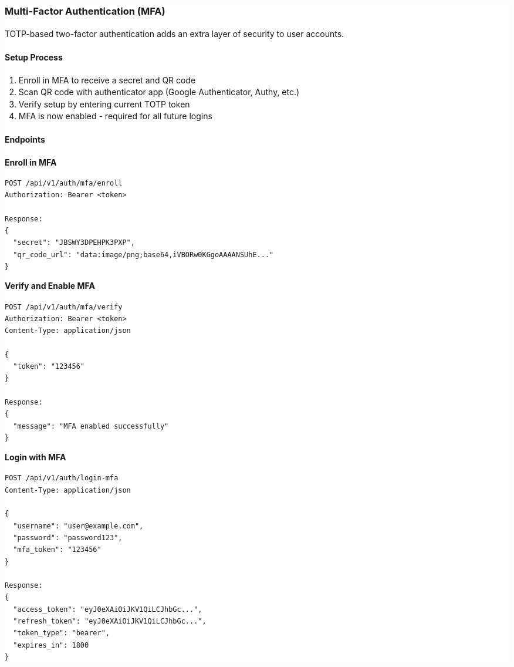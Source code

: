 ### Multi-Factor Authentication (MFA)

TOTP-based two-factor authentication adds an extra layer of security to user accounts.

#### Setup Process

1. Enroll in MFA to receive a secret and QR code
2. Scan QR code with authenticator app (Google Authenticator, Authy, etc.)
3. Verify setup by entering current TOTP token
4. MFA is now enabled - required for all future logins

#### Endpoints

**Enroll in MFA**
```http
POST /api/v1/auth/mfa/enroll
Authorization: Bearer <token>

Response:
{
  "secret": "JBSWY3DPEHPK3PXP",
  "qr_code_url": "data:image/png;base64,iVBORw0KGgoAAAANSUhE..."
}
```

**Verify and Enable MFA**
```http
POST /api/v1/auth/mfa/verify
Authorization: Bearer <token>
Content-Type: application/json

{
  "token": "123456"
}

Response:
{
  "message": "MFA enabled successfully"
}
```

**Login with MFA**
```http
POST /api/v1/auth/login-mfa
Content-Type: application/json

{
  "username": "user@example.com",
  "password": "password123",
  "mfa_token": "123456"
}

Response:
{
  "access_token": "eyJ0eXAiOiJKV1QiLCJhbGc...",
  "refresh_token": "eyJ0eXAiOiJKV1QiLCJhbGc...",
  "token_type": "bearer",
  "expires_in": 1800
}
```
